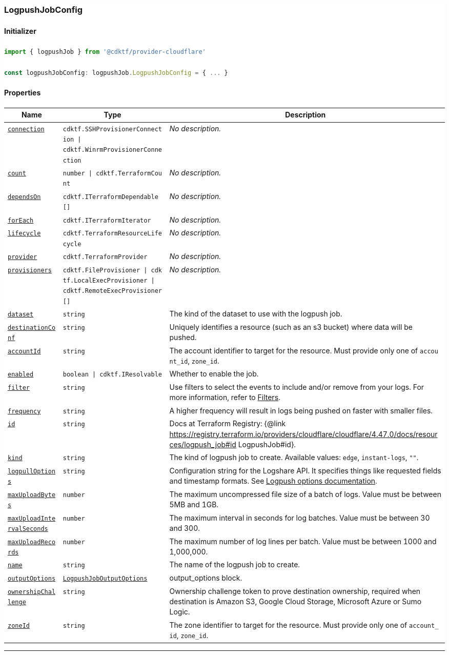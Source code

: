 ### LogpushJobConfig <a name="LogpushJobConfig" id="@cdktf/provider-cloudflare.logpushJob.LogpushJobConfig"></a>

#### Initializer <a name="Initializer" id="@cdktf/provider-cloudflare.logpushJob.LogpushJobConfig.Initializer"></a>

```typescript
import { logpushJob } from '@cdktf/provider-cloudflare'

const logpushJobConfig: logpushJob.LogpushJobConfig = { ... }
```

#### Properties <a name="Properties" id="Properties"></a>

| **Name** | **Type** | **Description** |
| --- | --- | --- |
| <code><a href="#@cdktf/provider-cloudflare.logpushJob.LogpushJobConfig.property.connection">connection</a></code> | <code>cdktf.SSHProvisionerConnection \| cdktf.WinrmProvisionerConnection</code> | *No description.* |
| <code><a href="#@cdktf/provider-cloudflare.logpushJob.LogpushJobConfig.property.count">count</a></code> | <code>number \| cdktf.TerraformCount</code> | *No description.* |
| <code><a href="#@cdktf/provider-cloudflare.logpushJob.LogpushJobConfig.property.dependsOn">dependsOn</a></code> | <code>cdktf.ITerraformDependable[]</code> | *No description.* |
| <code><a href="#@cdktf/provider-cloudflare.logpushJob.LogpushJobConfig.property.forEach">forEach</a></code> | <code>cdktf.ITerraformIterator</code> | *No description.* |
| <code><a href="#@cdktf/provider-cloudflare.logpushJob.LogpushJobConfig.property.lifecycle">lifecycle</a></code> | <code>cdktf.TerraformResourceLifecycle</code> | *No description.* |
| <code><a href="#@cdktf/provider-cloudflare.logpushJob.LogpushJobConfig.property.provider">provider</a></code> | <code>cdktf.TerraformProvider</code> | *No description.* |
| <code><a href="#@cdktf/provider-cloudflare.logpushJob.LogpushJobConfig.property.provisioners">provisioners</a></code> | <code>cdktf.FileProvisioner \| cdktf.LocalExecProvisioner \| cdktf.RemoteExecProvisioner[]</code> | *No description.* |
| <code><a href="#@cdktf/provider-cloudflare.logpushJob.LogpushJobConfig.property.dataset">dataset</a></code> | <code>string</code> | The kind of the dataset to use with the logpush job. |
| <code><a href="#@cdktf/provider-cloudflare.logpushJob.LogpushJobConfig.property.destinationConf">destinationConf</a></code> | <code>string</code> | Uniquely identifies a resource (such as an s3 bucket) where data will be pushed. |
| <code><a href="#@cdktf/provider-cloudflare.logpushJob.LogpushJobConfig.property.accountId">accountId</a></code> | <code>string</code> | The account identifier to target for the resource. Must provide only one of `account_id`, `zone_id`. |
| <code><a href="#@cdktf/provider-cloudflare.logpushJob.LogpushJobConfig.property.enabled">enabled</a></code> | <code>boolean \| cdktf.IResolvable</code> | Whether to enable the job. |
| <code><a href="#@cdktf/provider-cloudflare.logpushJob.LogpushJobConfig.property.filter">filter</a></code> | <code>string</code> | Use filters to select the events to include and/or remove from your logs. For more information, refer to [Filters](https://developers.cloudflare.com/logs/reference/logpush-api-configuration/filters/). |
| <code><a href="#@cdktf/provider-cloudflare.logpushJob.LogpushJobConfig.property.frequency">frequency</a></code> | <code>string</code> | A higher frequency will result in logs being pushed on faster with smaller files. |
| <code><a href="#@cdktf/provider-cloudflare.logpushJob.LogpushJobConfig.property.id">id</a></code> | <code>string</code> | Docs at Terraform Registry: {@link https://registry.terraform.io/providers/cloudflare/cloudflare/4.47.0/docs/resources/logpush_job#id LogpushJob#id}. |
| <code><a href="#@cdktf/provider-cloudflare.logpushJob.LogpushJobConfig.property.kind">kind</a></code> | <code>string</code> | The kind of logpush job to create. Available values: `edge`, `instant-logs`, `""`. |
| <code><a href="#@cdktf/provider-cloudflare.logpushJob.LogpushJobConfig.property.logpullOptions">logpullOptions</a></code> | <code>string</code> | Configuration string for the Logshare API. It specifies things like requested fields and timestamp formats. See [Logpush options documentation](https://developers.cloudflare.com/logs/logpush/logpush-configuration-api/understanding-logpush-api/#options). |
| <code><a href="#@cdktf/provider-cloudflare.logpushJob.LogpushJobConfig.property.maxUploadBytes">maxUploadBytes</a></code> | <code>number</code> | The maximum uncompressed file size of a batch of logs. Value must be between 5MB and 1GB. |
| <code><a href="#@cdktf/provider-cloudflare.logpushJob.LogpushJobConfig.property.maxUploadIntervalSeconds">maxUploadIntervalSeconds</a></code> | <code>number</code> | The maximum interval in seconds for log batches. Value must be between 30 and 300. |
| <code><a href="#@cdktf/provider-cloudflare.logpushJob.LogpushJobConfig.property.maxUploadRecords">maxUploadRecords</a></code> | <code>number</code> | The maximum number of log lines per batch. Value must be between 1000 and 1,000,000. |
| <code><a href="#@cdktf/provider-cloudflare.logpushJob.LogpushJobConfig.property.name">name</a></code> | <code>string</code> | The name of the logpush job to create. |
| <code><a href="#@cdktf/provider-cloudflare.logpushJob.LogpushJobConfig.property.outputOptions">outputOptions</a></code> | <code><a href="#@cdktf/provider-cloudflare.logpushJob.LogpushJobOutputOptions">LogpushJobOutputOptions</a></code> | output_options block. |
| <code><a href="#@cdktf/provider-cloudflare.logpushJob.LogpushJobConfig.property.ownershipChallenge">ownershipChallenge</a></code> | <code>string</code> | Ownership challenge token to prove destination ownership, required when destination is Amazon S3, Google Cloud Storage, Microsoft Azure or Sumo Logic. |
| <code><a href="#@cdktf/provider-cloudflare.logpushJob.LogpushJobConfig.property.zoneId">zoneId</a></code> | <code>string</code> | The zone identifier to target for the resource. Must provide only one of `account_id`, `zone_id`. |

---